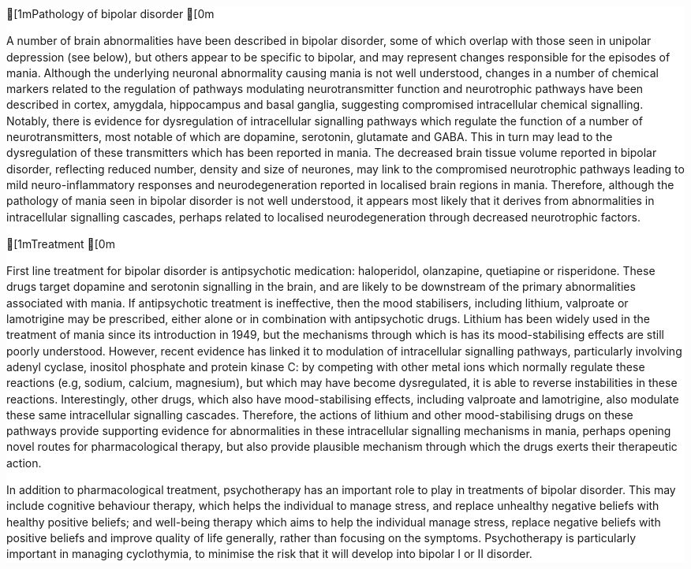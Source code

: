 [1mPathology of bipolar disorder [0m

A number of brain abnormalities have been described in bipolar disorder, some of which overlap with those seen in unipolar depression (see below), but 
others appear to be specific to bipolar, and may represent changes responsible for the episodes of mania. Although the underlying neuronal abnormality 
causing mania is not well understood, changes in a number of chemical markers related to the regulation of pathways modulating neurotransmitter function 
and neurotrophic pathways have been described in cortex, amygdala, hippocampus and basal ganglia, suggesting compromised intracellular chemical signalling. 
Notably, there is evidence for dysregulation of intracellular signalling pathways which regulate the function of a number of neurotransmitters, most 
notable of which are dopamine, serotonin, glutamate and GABA. This in turn may lead to the dysregulation of these transmitters which has been reported in 
mania. The decreased brain tissue volume reported in bipolar disorder, reflecting reduced number, density and size of neurones, may link to the compromised 
neurotrophic pathways leading to mild neuro-inflammatory responses and neurodegeneration reported in localised brain regions in mania. Therefore, although 
the pathology of mania seen in bipolar disorder is not well understood, it appears most likely that it derives from abnormalities in intracellular 
signalling cascades, perhaps related to localised neurodegeneration through decreased neurotrophic factors. 

[1mTreatment [0m

First line treatment for bipolar disorder is antipsychotic medication: haloperidol, olanzapine, quetiapine or risperidone. These drugs target dopamine and 
serotonin signalling in the brain, and are likely to be downstream of the primary abnormalities associated with mania. If antipsychotic treatment is 
ineffective, then the mood stabilisers, including lithium, valproate or lamotrigine may be prescribed, either alone or in combination with antipsychotic 
drugs. Lithium has been widely used in the treatment of mania since its introduction in 1949, but the mechanisms through which is has its mood-stabilising 
effects are still poorly understood. However, recent evidence has linked it to modulation of intracellular signalling pathways, particularly involving 
adenyl cyclase, inositol phosphate and protein kinase C: by competing with other metal ions which normally regulate these reactions (e.g, sodium, calcium, 
magnesium), but which may have become dysregulated, it is able to reverse instabilities in these reactions. Interestingly, other drugs, which also have 
mood-stabilising effects, including valproate and lamotrigine, also modulate these same intracellular signalling cascades. Therefore, the actions of 
lithium and other mood-stabilising drugs on these pathways provide supporting evidence for abnormalities in these intracellular signalling mechanisms in 
mania, perhaps opening novel routes for pharmacological therapy, but also provide plausible mechanism through which the drugs exerts their therapeutic 
action. 

In addition to pharmacological treatment, psychotherapy has an important role to play in treatments of bipolar disorder. This may include cognitive 
behaviour therapy, which helps the individual to manage stress, and replace unhealthy negative beliefs with healthy positive beliefs; and well-being 
therapy which aims to help the individual manage stress, replace negative beliefs with positive beliefs and improve quality of life generally, rather than 
focusing on the symptoms. Psychotherapy is particularly important in managing cyclothymia, to minimise the risk that it will develop into bipolar I or II 
disorder. 
